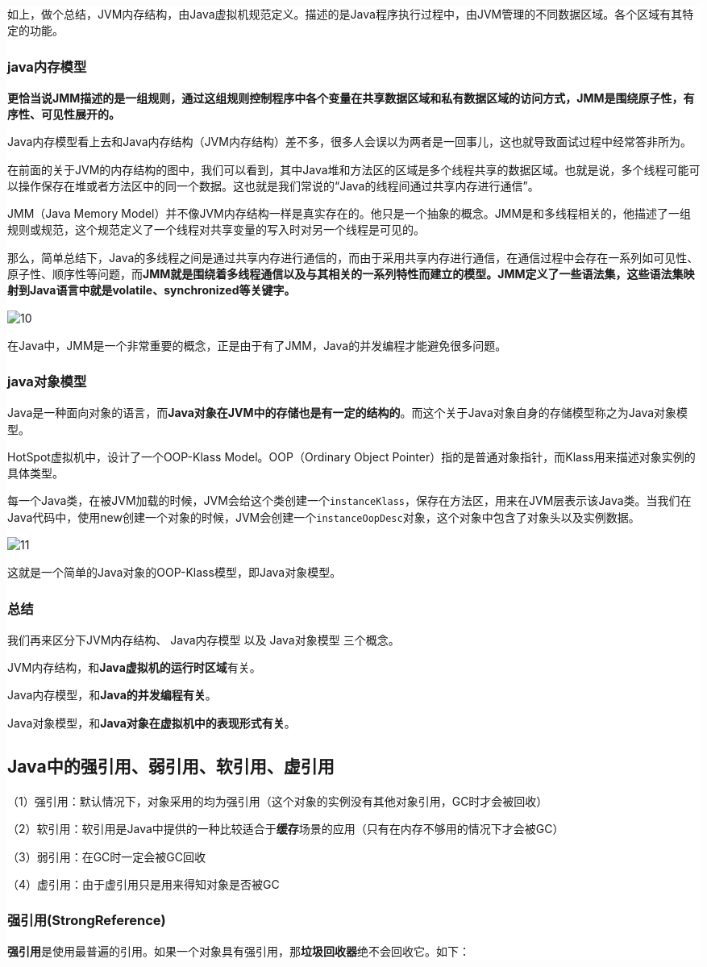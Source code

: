 如上，做个总结，JVM内存结构，由Java虚拟机规范定义。描述的是Java程序执行过程中，由JVM管理的不同数据区域。各个区域有其特定的功能。

### java内存模型

**更恰当说JMM描述的是一组规则，通过这组规则控制程序中各个变量在共享数据区域和私有数据区域的访问方式，JMM是围绕原子性，有序性、可见性展开的。**

Java内存模型看上去和Java内存结构（JVM内存结构）差不多，很多人会误以为两者是一回事儿，这也就导致面试过程中经常答非所为。

在前面的关于JVM的内存结构的图中，我们可以看到，其中Java堆和方法区的区域是多个线程共享的数据区域。也就是说，多个线程可能可以操作保存在堆或者方法区中的同一个数据。这也就是我们常说的“Java的线程间通过共享内存进行通信”。

JMM（Java Memory Model）并不像JVM内存结构一样是真实存在的。他只是一个抽象的概念。JMM是和多线程相关的，他描述了一组规则或规范，这个规范定义了一个线程对共享变量的写入时对另一个线程是可见的。

那么，简单总结下，Java的多线程之间是通过共享内存进行通信的，而由于采用共享内存进行通信，在通信过程中会存在一系列如可见性、原子性、顺序性等问题，而**JMM就是围绕着多线程通信以及与其相关的一系列特性而建立的模型。JMM定义了一些语法集，这些语法集映射到Java语言中就是volatile、synchronized等关键字。**

![10](https://ws4.sinaimg.cn/large/006tKfTcgy1g0l949rhmxj30br0ah0st.jpg)

在Java中，JMM是一个非常重要的概念，正是由于有了JMM，Java的并发编程才能避免很多问题。

### java对象模型

Java是一种面向对象的语言，而**Java对象在JVM中的存储也是有一定的结构的**。而这个关于Java对象自身的存储模型称之为Java对象模型。

HotSpot虚拟机中，设计了一个OOP-Klass Model。OOP（Ordinary Object Pointer）指的是普通对象指针，而Klass用来描述对象实例的具体类型。

每一个Java类，在被JVM加载的时候，JVM会给这个类创建一个`instanceKlass`，保存在方法区，用来在JVM层表示该Java类。当我们在Java代码中，使用new创建一个对象的时候，JVM会创建一个`instanceOopDesc`对象，这个对象中包含了对象头以及实例数据。

![11](https://ws2.sinaimg.cn/large/006tKfTcgy1g0l94t3ke6j31840js429.jpg)

这就是一个简单的Java对象的OOP-Klass模型，即Java对象模型。

### 总结

我们再来区分下JVM内存结构、 Java内存模型 以及 Java对象模型 三个概念。

JVM内存结构，和**Java虚拟机的运行时区域**有关。

 Java内存模型，和**Java的并发编程有关**。

 Java对象模型，和**Java对象在虚拟机中的表现形式有关**。

## Java中的强引用、弱引用、软引用、虚引用

（1）强引用：默认情况下，对象采用的均为强引用（这个对象的实例没有其他对象引用，GC时才会被回收）

（2）软引用：软引用是Java中提供的一种比较适合于**缓存**场景的应用（只有在内存不够用的情况下才会被GC）

（3）弱引用：在GC时一定会被GC回收

（4）虚引用：由于虚引用只是用来得知对象是否被GC

### 强引用(StrongReference)

**强引用**是使用最普遍的引用。如果一个对象具有强引用，那**垃圾回收器**绝不会回收它。如下：
